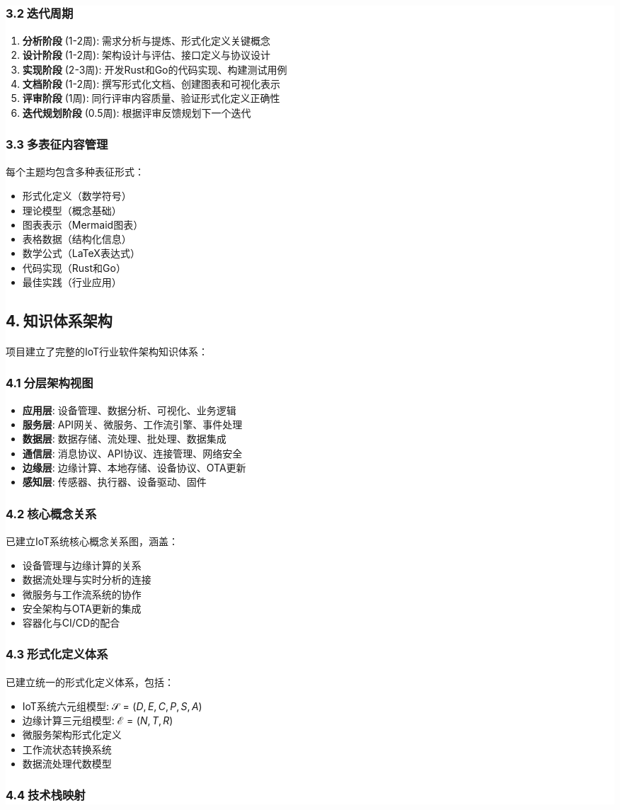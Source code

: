 ### 3.2 迭代周期

1. **分析阶段** (1-2周): 需求分析与提炼、形式化定义关键概念
2. **设计阶段** (1-2周): 架构设计与评估、接口定义与协议设计
3. **实现阶段** (2-3周): 开发Rust和Go的代码实现、构建测试用例
4. **文档阶段** (1-2周): 撰写形式化文档、创建图表和可视化表示
5. **评审阶段** (1周): 同行评审内容质量、验证形式化定义正确性
6. **迭代规划阶段** (0.5周): 根据评审反馈规划下一个迭代

### 3.3 多表征内容管理

每个主题均包含多种表征形式：
- 形式化定义（数学符号）
- 理论模型（概念基础）
- 图表表示（Mermaid图表）
- 表格数据（结构化信息）
- 数学公式（LaTeX表达式）
- 代码实现（Rust和Go）
- 最佳实践（行业应用）

## 4. 知识体系架构

项目建立了完整的IoT行业软件架构知识体系：

### 4.1 分层架构视图

- **应用层**: 设备管理、数据分析、可视化、业务逻辑
- **服务层**: API网关、微服务、工作流引擎、事件处理
- **数据层**: 数据存储、流处理、批处理、数据集成
- **通信层**: 消息协议、API协议、连接管理、网络安全
- **边缘层**: 边缘计算、本地存储、设备协议、OTA更新
- **感知层**: 传感器、执行器、设备驱动、固件

### 4.2 核心概念关系

已建立IoT系统核心概念关系图，涵盖：
- 设备管理与边缘计算的关系
- 数据流处理与实时分析的连接
- 微服务与工作流系统的协作
- 安全架构与OTA更新的集成
- 容器化与CI/CD的配合

### 4.3 形式化定义体系

已建立统一的形式化定义体系，包括：
- IoT系统六元组模型: $\mathcal{S} = (D, E, C, P, S, A)$
- 边缘计算三元组模型: $\mathcal{E} = (N, T, R)$
- 微服务架构形式化定义
- 工作流状态转换系统
- 数据流处理代数模型

### 4.4 技术栈映射

